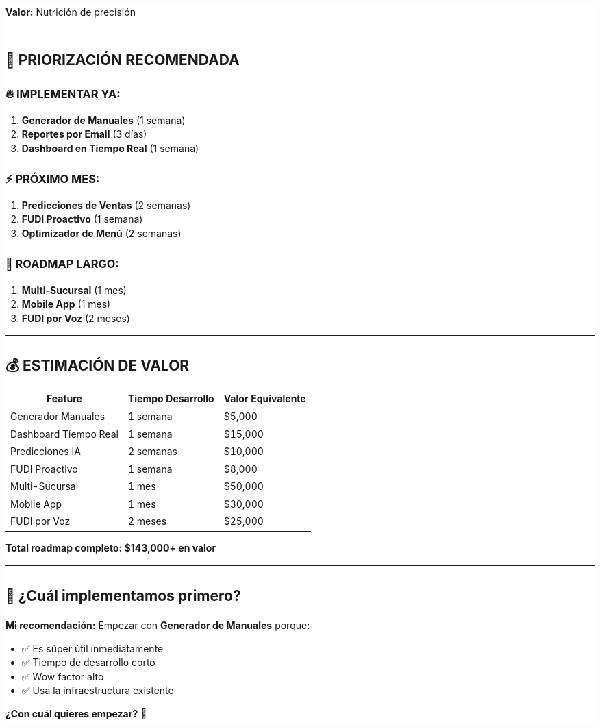 **Valor:** Nutrición de precisión

---

## 🎯 **PRIORIZACIÓN RECOMENDADA**

### **🔥 IMPLEMENTAR YA:**
1. **Generador de Manuales** (1 semana)
2. **Reportes por Email** (3 días)
3. **Dashboard en Tiempo Real** (1 semana)

### **⚡ PRÓXIMO MES:**
1. **Predicciones de Ventas** (2 semanas)
2. **FUDI Proactivo** (1 semana)
3. **Optimizador de Menú** (2 semanas)

### **🚀 ROADMAP LARGO:**
1. **Multi-Sucursal** (1 mes)
2. **Mobile App** (1 mes)
3. **FUDI por Voz** (2 meses)

---

## 💰 **ESTIMACIÓN DE VALOR**

| Feature | Tiempo Desarrollo | Valor Equivalente |
|---------|-------------------|-------------------|
| Generador Manuales | 1 semana | $5,000 |
| Dashboard Tiempo Real | 1 semana | $15,000 |
| Predicciones IA | 2 semanas | $10,000 |
| FUDI Proactivo | 1 semana | $8,000 |
| Multi-Sucursal | 1 mes | $50,000 |
| Mobile App | 1 mes | $30,000 |
| FUDI por Voz | 2 meses | $25,000 |

**Total roadmap completo: $143,000+ en valor**

---

## 🤔 **¿Cuál implementamos primero?**

**Mi recomendación:** Empezar con **Generador de Manuales** porque:
- ✅ Es súper útil inmediatamente
- ✅ Tiempo de desarrollo corto
- ✅ Wow factor alto
- ✅ Usa la infraestructura existente

**¿Con cuál quieres empezar?** 🚀